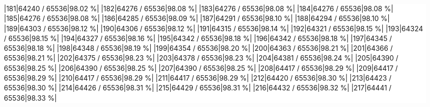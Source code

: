 |181|64240 / 65536|98.02 %|
|182|64276 / 65536|98.08 %|
|183|64276 / 65536|98.08 %|
|184|64276 / 65536|98.08 %|
|185|64276 / 65536|98.08 %|
|186|64285 / 65536|98.09 %|
|187|64291 / 65536|98.10 %|
|188|64294 / 65536|98.10 %|
|189|64303 / 65536|98.12 %|
|190|64306 / 65536|98.12 %|
|191|64315 / 65536|98.14 %|
|192|64321 / 65536|98.15 %|
|193|64324 / 65536|98.15 %|
|194|64327 / 65536|98.16 %|
|195|64342 / 65536|98.18 %|
|196|64342 / 65536|98.18 %|
|197|64345 / 65536|98.18 %|
|198|64348 / 65536|98.19 %|
|199|64354 / 65536|98.20 %|
|200|64363 / 65536|98.21 %|
|201|64366 / 65536|98.21 %|
|202|64375 / 65536|98.23 %|
|203|64378 / 65536|98.23 %|
|204|64381 / 65536|98.24 %|
|205|64390 / 65536|98.25 %|
|206|64390 / 65536|98.25 %|
|207|64390 / 65536|98.25 %|
|208|64417 / 65536|98.29 %|
|209|64417 / 65536|98.29 %|
|210|64417 / 65536|98.29 %|
|211|64417 / 65536|98.29 %|
|212|64420 / 65536|98.30 %|
|213|64423 / 65536|98.30 %|
|214|64426 / 65536|98.31 %|
|215|64429 / 65536|98.31 %|
|216|64432 / 65536|98.32 %|
|217|64441 / 65536|98.33 %|